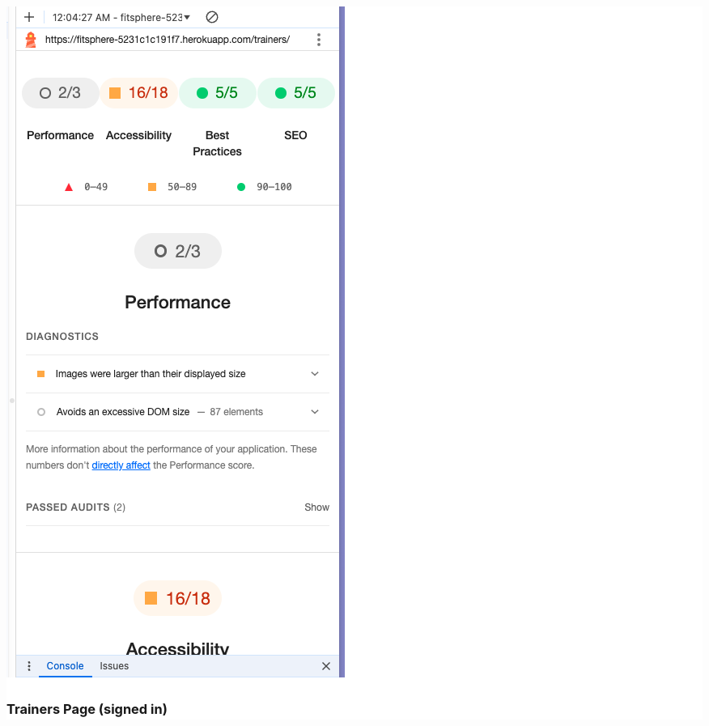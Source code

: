 ![Lighthouse Report. Trainers Page](documentation/lighthouse_reports/lighthouse-trainers.png)

### Trainers Page (signed in)
